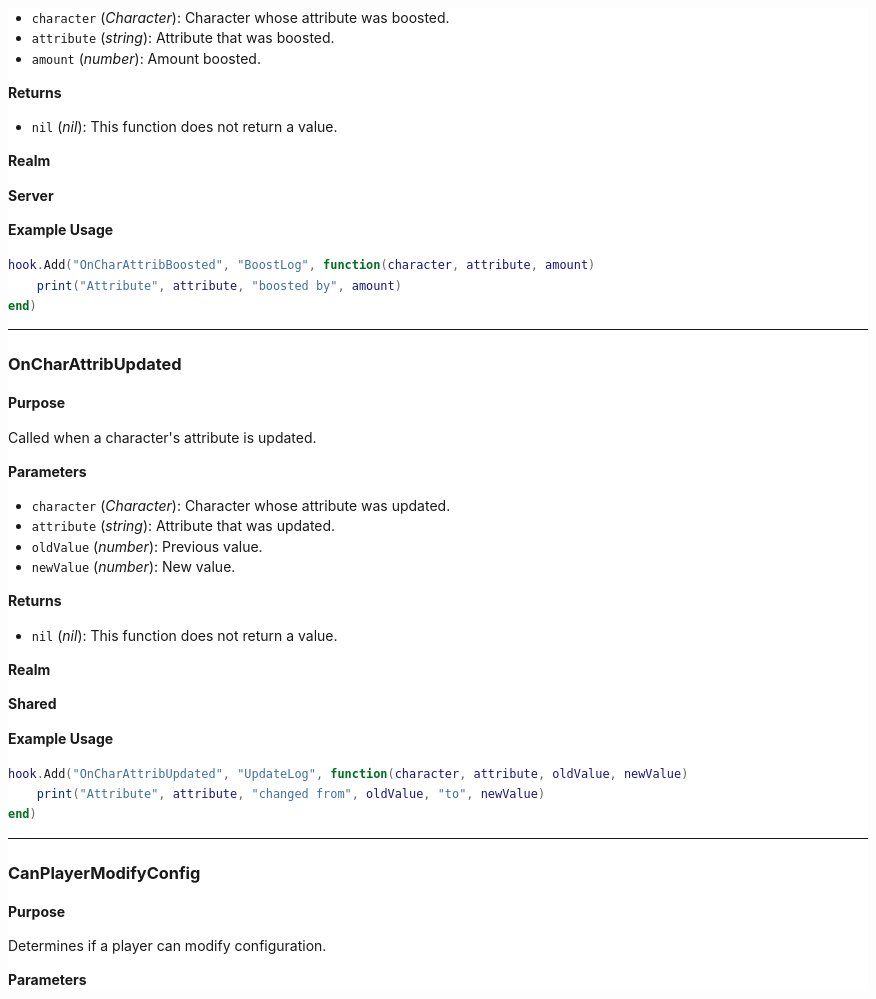 * `character` (*Character*): Character whose attribute was boosted.
* `attribute` (*string*): Attribute that was boosted.
* `amount` (*number*): Amount boosted.

**Returns**

* `nil` (*nil*): This function does not return a value.

**Realm**

**Server**

**Example Usage**

```lua
hook.Add("OnCharAttribBoosted", "BoostLog", function(character, attribute, amount)
    print("Attribute", attribute, "boosted by", amount)
end)
```

---

### OnCharAttribUpdated

**Purpose**

Called when a character's attribute is updated.

**Parameters**

* `character` (*Character*): Character whose attribute was updated.
* `attribute` (*string*): Attribute that was updated.
* `oldValue` (*number*): Previous value.
* `newValue` (*number*): New value.

**Returns**

* `nil` (*nil*): This function does not return a value.

**Realm**

**Shared**

**Example Usage**

```lua
hook.Add("OnCharAttribUpdated", "UpdateLog", function(character, attribute, oldValue, newValue)
    print("Attribute", attribute, "changed from", oldValue, "to", newValue)
end)
```

---

### CanPlayerModifyConfig

**Purpose**

Determines if a player can modify configuration.

**Parameters**
